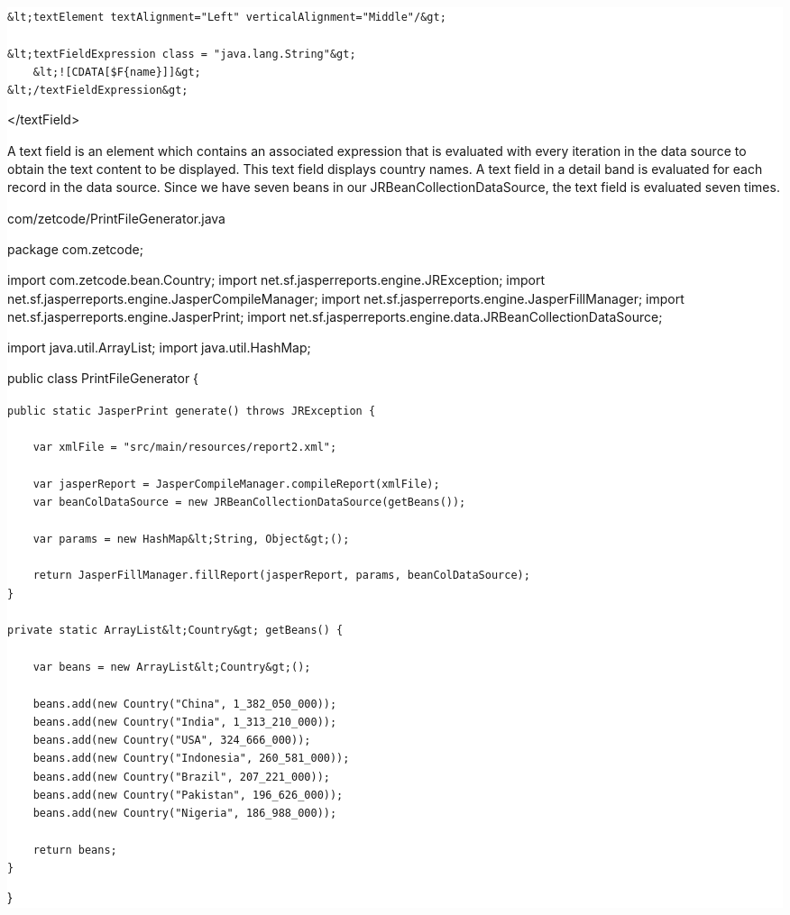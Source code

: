     &lt;textElement textAlignment="Left" verticalAlignment="Middle"/&gt;

    &lt;textFieldExpression class = "java.lang.String"&gt;
        &lt;![CDATA[$F{name}]]&gt;
    &lt;/textFieldExpression&gt;
&lt;/textField&gt;

A text field is an element which contains an associated expression that is
evaluated with every iteration in the data source to obtain the text content to
be displayed. This text field displays country names. A text field in a detail
band is evaluated for each record in the data source. Since we have seven beans
in our JRBeanCollectionDataSource, the text field is evaluated
seven times.

com/zetcode/PrintFileGenerator.java
  

package com.zetcode;

import com.zetcode.bean.Country;
import net.sf.jasperreports.engine.JRException;
import net.sf.jasperreports.engine.JasperCompileManager;
import net.sf.jasperreports.engine.JasperFillManager;
import net.sf.jasperreports.engine.JasperPrint;
import net.sf.jasperreports.engine.data.JRBeanCollectionDataSource;

import java.util.ArrayList;
import java.util.HashMap;

public class PrintFileGenerator {

    public static JasperPrint generate() throws JRException {

        var xmlFile = "src/main/resources/report2.xml";

        var jasperReport = JasperCompileManager.compileReport(xmlFile);
        var beanColDataSource = new JRBeanCollectionDataSource(getBeans());

        var params = new HashMap&lt;String, Object&gt;();

        return JasperFillManager.fillReport(jasperReport, params, beanColDataSource);
    }

    private static ArrayList&lt;Country&gt; getBeans() {

        var beans = new ArrayList&lt;Country&gt;();

        beans.add(new Country("China", 1_382_050_000));
        beans.add(new Country("India", 1_313_210_000));
        beans.add(new Country("USA", 324_666_000));
        beans.add(new Country("Indonesia", 260_581_000));
        beans.add(new Country("Brazil", 207_221_000));
        beans.add(new Country("Pakistan", 196_626_000));
        beans.add(new Country("Nigeria", 186_988_000));

        return beans;
    }
}
